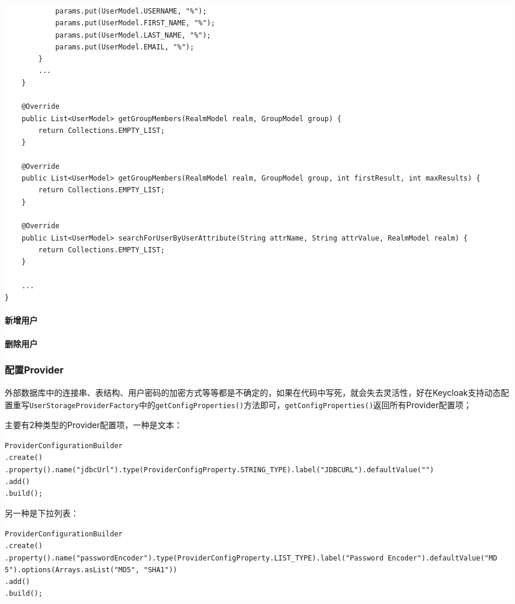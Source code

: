 ```
            params.put(UserModel.USERNAME, "%");
            params.put(UserModel.FIRST_NAME, "%");
            params.put(UserModel.LAST_NAME, "%");
            params.put(UserModel.EMAIL, "%");
        }
        ...
    }

    @Override
    public List<UserModel> getGroupMembers(RealmModel realm, GroupModel group) {
        return Collections.EMPTY_LIST;
    }

    @Override
    public List<UserModel> getGroupMembers(RealmModel realm, GroupModel group, int firstResult, int maxResults) {
        return Collections.EMPTY_LIST;
    }

    @Override
    public List<UserModel> searchForUserByUserAttribute(String attrName, String attrValue, RealmModel realm) {
        return Collections.EMPTY_LIST;
    }
    
    ...
}
```



#### 新增用户

#### 删除用户 

### 配置Provider

外部数据库中的连接串、表结构、用户密码的加密方式等等都是不确定的，如果在代码中写死，就会失去灵活性，好在Keycloak支持动态配置重写`UserStorageProviderFactory`中的`getConfigProperties()`方法即可，`getConfigProperties()`返回所有Provider配置项；

主要有2种类型的Provider配置项，一种是文本：

```
ProviderConfigurationBuilder
.create()
.property().name("jdbcUrl").type(ProviderConfigProperty.STRING_TYPE).label("JDBCURL").defaultValue("")
.add()
.build();
```

另一种是下拉列表：

```
ProviderConfigurationBuilder          
.create()
.property().name("passwordEncoder").type(ProviderConfigProperty.LIST_TYPE).label("Password Encoder").defaultValue("MD5").options(Arrays.asList("MD5", "SHA1"))
.add()
.build();
```

